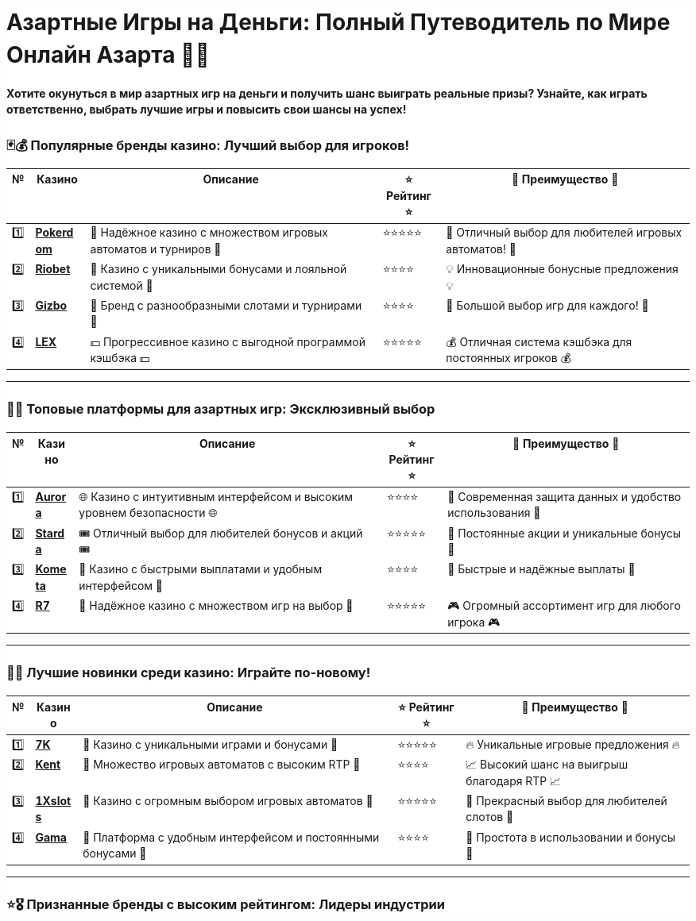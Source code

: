 # Азартные Игры на Деньги: Полный Путеводитель по Мире Онлайн Азарта 🎰💸

**Хотите окунуться в мир азартных игр на деньги и получить шанс выиграть реальные призы? Узнайте, как играть ответственно, выбрать лучшие игры и повысить свои шансы на успех!**

### 🃏💰 Популярные бренды казино: Лучший выбор для игроков!

| №  | Казино | Описание | ⭐️ Рейтинг ⭐️ | 🎉 Преимущество 🎉 |
|----|--------|----------|---------------|--------------------|
| 1️⃣ | **[Pokerdom](https://brandplay.link/4k77v2yx)** | 🎲 Надёжное казино с множеством игровых автоматов и турниров 🎲 | ⭐️⭐️⭐️⭐️⭐️ | 🎰 Отличный выбор для любителей игровых автоматов! 🎰 |
| 2️⃣ | **[Riobet](https://brandplay.link/7xBLTPyj)** | 🎁 Казино с уникальными бонусами и лояльной системой 🎁 | ⭐️⭐️⭐️⭐️ | 💡 Инновационные бонусные предложения 💡 |
| 3️⃣ | **[Gizbo](https://brandplay.link/bprXw4YV)** | 🎰 Бренд с разнообразными слотами и турнирами 🎰 | ⭐️⭐️⭐️⭐️ | 🔄 Большой выбор игр для каждого! 🔄 |
| 4️⃣ | **[LEX](https://brandplay.link/zW4hdDFV)** | 💵 Прогрессивное казино с выгодной программой кэшбэка 💵 | ⭐️⭐️⭐️⭐️⭐️ | 💰 Отличная система кэшбэка для постоянных игроков 💰 |

---

### 🎰🔥 Топовые платформы для азартных игр: Эксклюзивный выбор

| №  | Казино | Описание | ⭐️ Рейтинг ⭐️ | 🎉 Преимущество 🎉 |
|----|--------|----------|---------------|--------------------|
| 1️⃣ | **[Aurora](https://10trafic-stat2.com/click/668546556bcc6313411604bd/6766/13032/subaccount)** | 🌐 Казино с интуитивным интерфейсом и высоким уровнем безопасности 🌐 | ⭐️⭐️⭐️⭐️ | 🔐 Современная защита данных и удобство использования 🔐 |
| 2️⃣ | **[Starda](https://brandplay.link/fB7xwRFL)** | 🎟️ Отличный выбор для любителей бонусов и акций 🎟️ | ⭐️⭐️⭐️⭐️⭐️ | 🎉 Постоянные акции и уникальные бонусы 🎉 |
| 3️⃣ | **[Kometa](https://brandplay.link/8ZymQJV8)** | 💸 Казино с быстрыми выплатами и удобным интерфейсом 💸 | ⭐️⭐️⭐️⭐️ | 🚀 Быстрые и надёжные выплаты 🚀 |
| 4️⃣ | **[R7](https://brandplay.link/bMd3Yjsw)** | 🎲 Надёжное казино с множеством игр на выбор 🎲 | ⭐️⭐️⭐️⭐️⭐️ | 🎮 Огромный ассортимент игр для любого игрока 🎮 |

---

### 🚀🎲 Лучшие новинки среди казино: Играйте по-новому!

| №  | Казино | Описание | ⭐️ Рейтинг ⭐️ | 🎉 Преимущество 🎉 |
|----|--------|----------|---------------|--------------------|
| 1️⃣ | **[7K](https://brandplay.link/BvQyFShp)** | 🎯 Казино с уникальными играми и бонусами 🎯 | ⭐️⭐️⭐️⭐️⭐️ | 🔥 Уникальные игровые предложения 🔥 |
| 2️⃣ | **[Kent](https://brandplay.link/Fv2WP3js)** | 🤑 Множество игровых автоматов с высоким RTP 🤑 | ⭐️⭐️⭐️⭐️ | 📈 Высокий шанс на выигрыш благодаря RTP 📈 |
| 3️⃣ | **[1Xslots](https://brandplay.link/hSB1khtr)** | 🎰 Казино с огромным выбором игровых автоматов 🎰 | ⭐️⭐️⭐️⭐️⭐️ | 🎉 Прекрасный выбор для любителей слотов 🎉 |
| 4️⃣ | **[Gama](https://brandplay.link/j6NMKsDz)** | 🔄 Платформа с удобным интерфейсом и постоянными бонусами 🔄 | ⭐️⭐️⭐️⭐️ | 💸 Простота в использовании и бонусы 💸 |

---

### ⭐️🎖️ Признанные бренды с высоким рейтингом: Лидеры индустрии
